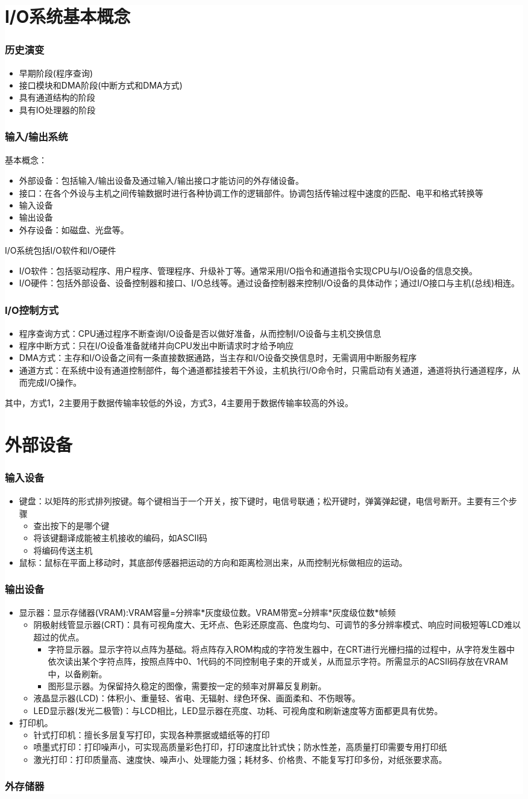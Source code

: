 # I/O系统基本概念

### 历史演变

- 早期阶段(程序查询)
- 接口模块和DMA阶段(中断方式和DMA方式)
- 具有通道结构的阶段
- 具有IO处理器的阶段

### 输入/输出系统

基本概念：

- 外部设备：包括输入/输出设备及通过输入/输出接口才能访问的外存储设备。
- 接口：在各个外设与主机之间传输数据时进行各种协调工作的逻辑部件。协调包括传输过程中速度的匹配、电平和格式转换等
- 输入设备
- 输出设备
- 外存设备：如磁盘、光盘等。

I/O系统包括I/O软件和I/O硬件

- I/O软件：包括驱动程序、用户程序、管理程序、升级补丁等。通常采用I/O指令和通道指令实现CPU与I/O设备的信息交换。
- I/O硬件：包括外部设备、设备控制器和接口、I/O总线等。通过设备控制器来控制I/O设备的具体动作；通过I/O接口与主机(总线)相连。

### I/O控制方式

- 程序查询方式：CPU通过程序不断查询I/O设备是否以做好准备，从而控制I/O设备与主机交换信息
- 程序中断方式：只在I/O设备准备就绪并向CPU发出中断请求时才给予响应
- DMA方式：主存和I/O设备之间有一条直接数据通路，当主存和I/O设备交换信息时，无需调用中断服务程序
- 通道方式：在系统中设有通道控制部件，每个通道都挂接若干外设，主机执行I/O命令时，只需启动有关通道，通道将执行通道程序，从而完成I/O操作。

其中，方式1，2主要用于数据传输率较低的外设，方式3，4主要用于数据传输率较高的外设。

# 外部设备

### 输入设备

- 键盘：以矩阵的形式排列按键。每个键相当于一个开关，按下键时，电信号联通；松开键时，弹簧弹起键，电信号断开。主要有三个步骤
  - 查出按下的是哪个键
  - 将该键翻译成能被主机接收的编码，如ASCII码
  - 将编码传送主机
- 鼠标：鼠标在平面上移动时，其底部传感器把运动的方向和距离检测出来，从而控制光标做相应的运动。

### 输出设备

- 显示器：显示存储器(VRAM):VRAM容量=分辨率\*灰度级位数。VRAM带宽=分辨率\*灰度级位数\*帧频
  - 阴极射线管显示器(CRT)：具有可视角度大、无坏点、色彩还原度高、色度均匀、可调节的多分辨率模式、响应时间极短等LCD难以超过的优点。
    - 字符显示器。显示字符以点阵为基础。将点阵存入ROM构成的字符发生器中，在CRT进行光栅扫描的过程中，从字符发生器中依次读出某个字符点阵，按照点阵中0、1代码的不同控制电子束的开或关，从而显示字符。所需显示的ACSII码存放在VRAM中，以备刷新。
    - 图形显示器。为保留持久稳定的图像，需要按一定的频率对屏幕反复刷新。
  - 液晶显示器(LCD)：体积小、重量轻、省电、无辐射、绿色环保、画面柔和、不伤眼等。
  - LED显示器(发光二极管)：与LCD相比，LED显示器在亮度、功耗、可视角度和刷新速度等方面都更具有优势。
- 打印机。
  - 针式打印机：擅长多层复写打印，实现各种票据或蜡纸等的打印
  - 喷墨式打印：打印噪声小，可实现高质量彩色打印，打印速度比针式快；防水性差，高质量打印需要专用打印纸
  - 激光打印：打印质量高、速度快、噪声小、处理能力强；耗材多、价格贵、不能复写打印多份，对纸张要求高。
### 外存储器
